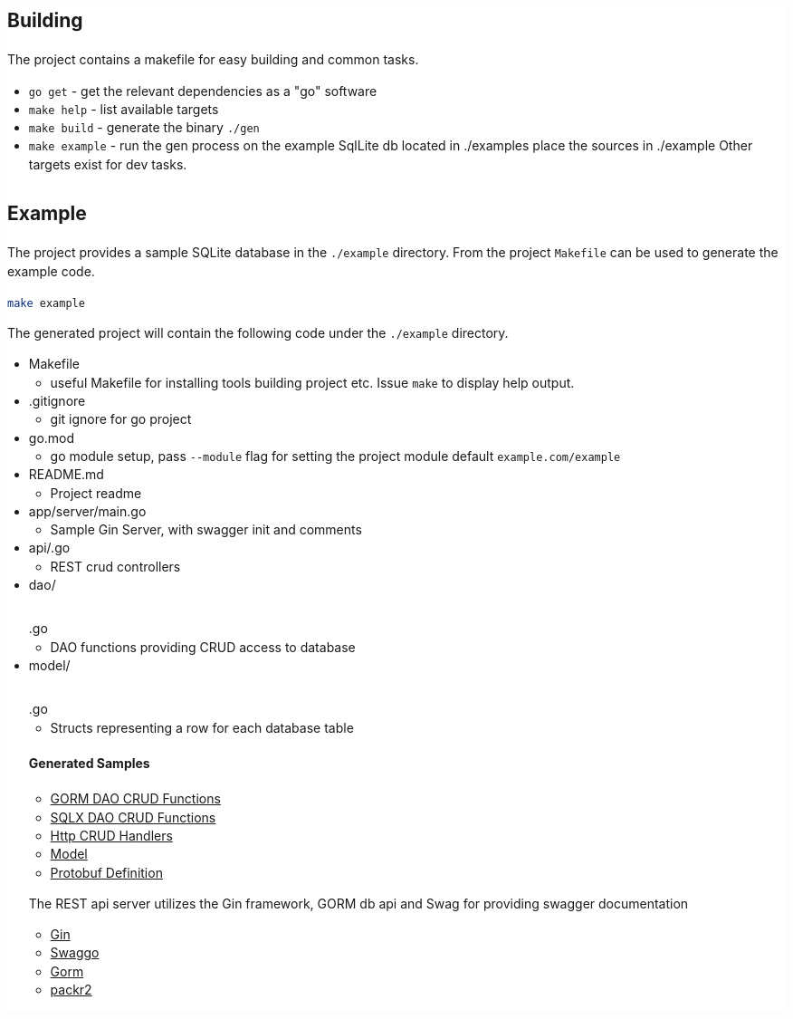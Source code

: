 ```console
```

## Building
The project contains a makefile for easy building and common tasks.
* `go get` - get the relevant dependencies as a "go" software
* `make help` - list available targets
* `make build` - generate the binary `./gen`
* `make example` - run the gen process on the example SqlLite db located in ./examples place the sources in ./example
Other targets exist for dev tasks.

## Example
The project provides a sample SQLite database in the `./example` directory. From the project `Makefile` can be used to generate the example code.
```.bash
make example
```

The generated project will contain the following code under the `./example` directory.
* Makefile
  * useful Makefile for installing tools building project etc. Issue `make` to display help output.
* .gitignore
  * git ignore for go project
* go.mod
  * go module setup, pass `--module` flag for setting the project module default `example.com/example`
* README.md
  * Project readme
* app/server/main.go
  * Sample Gin Server, with swagger init and comments
* api/<table name>.go
  * REST crud controllers
* dao/<table name>.go
  * DAO functions providing CRUD access to database
* model/<table name>.go
  * Structs representing a row for each database table


#### Generated Samples
* [GORM DAO CRUD Functions](./code_dao_gorm.md)
* [SQLX DAO CRUD Functions](./code_dao_sqlx.md)
* [Http CRUD Handlers](./code_http.md)
* [Model](./code_model.md)
* [Protobuf Definition](./code_protobuf.md)


The REST api server utilizes the Gin framework, GORM db api and Swag for providing swagger documentation
* [Gin](https://github.com/gin-gonic/gin)
* [Swaggo](https://github.com/swaggo/swag)
* [Gorm](https://github.com/jinzhu/gorm)
* [packr2](https://github.com/gobuffalo/packr)
